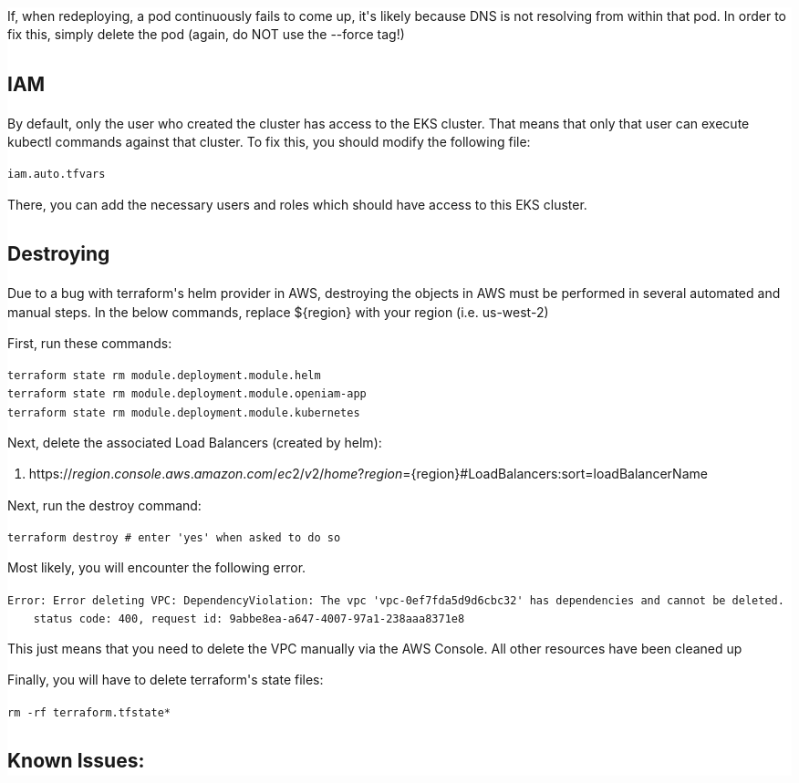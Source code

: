 If, when redeploying, a pod continuously fails to come up, it's likely because DNS is not resolving from within that pod.  In order to fix this, simply delete the pod (again, do NOT use the --force tag!)


## IAM

By default, only the user who created the cluster has access to the EKS cluster.  That means that only that user can execute kubectl commands against that cluster.  To fix this, you should
modify the following file:

```
iam.auto.tfvars
```

There, you can add the necessary users and roles which should have access to this EKS cluster.

## Destroying

Due to a bug with terraform's helm provider in AWS, destroying the objects in AWS must be performed in several automated and manual steps.
In the below commands, replace ${region} with your region (i.e. us-west-2)

First, run these commands:

```
terraform state rm module.deployment.module.helm
terraform state rm module.deployment.module.openiam-app
terraform state rm module.deployment.module.kubernetes
```

Next, delete the associated Load Balancers (created by helm):
1) https://${region}.console.aws.amazon.com/ec2/v2/home?region=${region}#LoadBalancers:sort=loadBalancerName

Next, run the destroy command:
```
terraform destroy # enter 'yes' when asked to do so
```

Most likely, you will encounter the following error.

```
Error: Error deleting VPC: DependencyViolation: The vpc 'vpc-0ef7fda5d9d6cbc32' has dependencies and cannot be deleted.
	status code: 400, request id: 9abbe8ea-a647-4007-97a1-238aaa8371e8
```

This just means that you need to delete the VPC manually via the AWS Console.  All other resources have been cleaned up

Finally, you will have to delete terraform's state files:
```
rm -rf terraform.tfstate*
```


## Known Issues:
